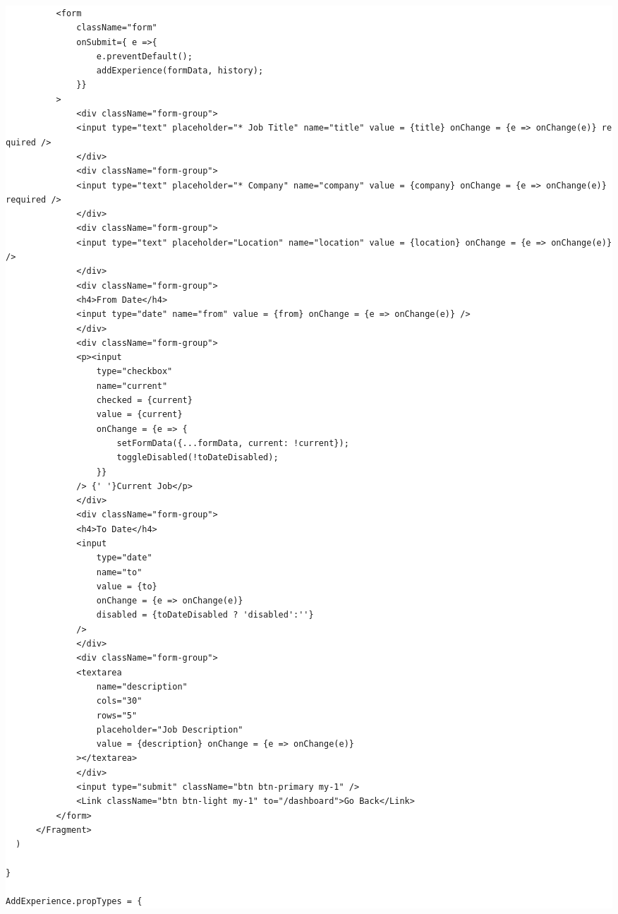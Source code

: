   ```
            <form 
                className="form" 
                onSubmit={ e =>{
                    e.preventDefault();
                    addExperience(formData, history);
                }}
            >
                <div className="form-group">
                <input type="text" placeholder="* Job Title" name="title" value = {title} onChange = {e => onChange(e)} required />
                </div>
                <div className="form-group">
                <input type="text" placeholder="* Company" name="company" value = {company} onChange = {e => onChange(e)} required />
                </div>
                <div className="form-group">
                <input type="text" placeholder="Location" name="location" value = {location} onChange = {e => onChange(e)} />
                </div>
                <div className="form-group">
                <h4>From Date</h4>
                <input type="date" name="from" value = {from} onChange = {e => onChange(e)} />
                </div>
                <div className="form-group">
                <p><input 
                    type="checkbox" 
                    name="current" 
                    checked = {current}
                    value = {current} 
                    onChange = {e => {
                        setFormData({...formData, current: !current});
                        toggleDisabled(!toDateDisabled);
                    }} 
                /> {' '}Current Job</p>
                </div>
                <div className="form-group">
                <h4>To Date</h4>
                <input 
                    type="date" 
                    name="to" 
                    value = {to} 
                    onChange = {e => onChange(e)}
                    disabled = {toDateDisabled ? 'disabled':''}
                />
                </div>
                <div className="form-group">
                <textarea
                    name="description"
                    cols="30"
                    rows="5"
                    placeholder="Job Description"
                    value = {description} onChange = {e => onChange(e)}
                ></textarea>
                </div>
                <input type="submit" className="btn btn-primary my-1" />
                <Link className="btn btn-light my-1" to="/dashboard">Go Back</Link>
            </form>
        </Fragment>
    )
    
  }

  AddExperience.propTypes = {
  ```